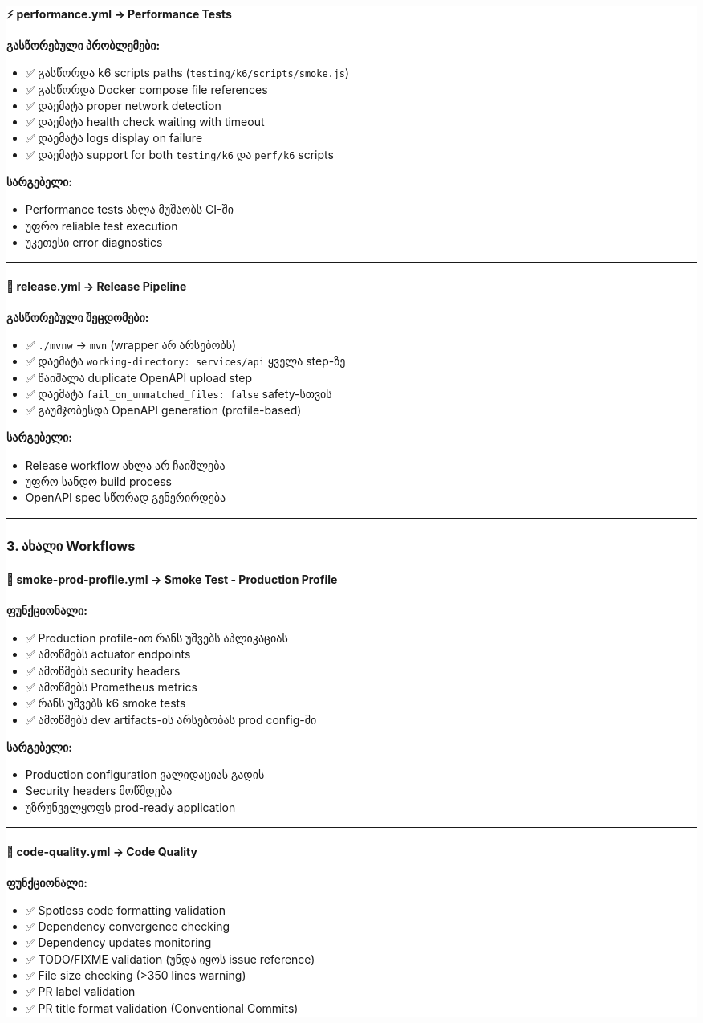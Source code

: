 #### ⚡ **performance.yml** → **Performance Tests**
**გასწორებული პრობლემები:**
- ✅ გასწორდა k6 scripts paths (`testing/k6/scripts/smoke.js`)
- ✅ გასწორდა Docker compose file references
- ✅ დაემატა proper network detection
- ✅ დაემატა health check waiting with timeout
- ✅ დაემატა logs display on failure
- ✅ დაემატა support for both `testing/k6` და `perf/k6` scripts

**სარგებელი:**
- Performance tests ახლა მუშაობს CI-ში
- უფრო reliable test execution
- უკეთესი error diagnostics

---

#### 🚀 **release.yml** → **Release Pipeline**
**გასწორებული შეცდომები:**
- ✅ `./mvnw` → `mvn` (wrapper არ არსებობს)
- ✅ დაემატა `working-directory: services/api` ყველა step-ზე
- ✅ წაიშალა duplicate OpenAPI upload step
- ✅ დაემატა `fail_on_unmatched_files: false` safety-სთვის
- ✅ გაუმჯობესდა OpenAPI generation (profile-based)

**სარგებელი:**
- Release workflow ახლა არ ჩაიშლება
- უფრო სანდო build process
- OpenAPI spec სწორად გენერირდება

---

### 3. **ახალი Workflows**

#### 🧪 **smoke-prod-profile.yml** → **Smoke Test - Production Profile**
**ფუნქციონალი:**
- ✅ Production profile-ით რანს უშვებს აპლიკაციას
- ✅ ამოწმებს actuator endpoints
- ✅ ამოწმებს security headers
- ✅ ამოწმებს Prometheus metrics
- ✅ რანს უშვებს k6 smoke tests
- ✅ ამოწმებს dev artifacts-ის არსებობას prod config-ში

**სარგებელი:**
- Production configuration ვალიდაციას გადის
- Security headers მოწმდება
- უზრუნველყოფს prod-ready application

---

#### 🎨 **code-quality.yml** → **Code Quality**
**ფუნქციონალი:**
- ✅ Spotless code formatting validation
- ✅ Dependency convergence checking
- ✅ Dependency updates monitoring
- ✅ TODO/FIXME validation (უნდა იყოს issue reference)
- ✅ File size checking (>350 lines warning)
- ✅ PR label validation
- ✅ PR title format validation (Conventional Commits)
